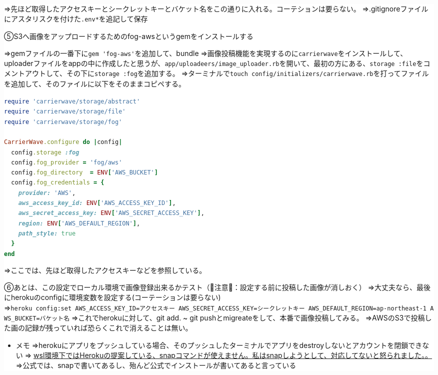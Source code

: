 ⇒先ほど取得したアクセスキーとシークレットキーとバケット名をこの通りに入れる。コーテションは要らない。
⇒.gitignoreファイルにアスタリスクを付けた`.env*`を追記して保存

⑤S3へ画像をアップロードするためのfog-awsというgemをインストールする

⇒gemファイルの一番下に`gem 'fog-aws'`を追加して、bundle
⇒画像投稿機能を実現するのに`carrierwave`をインストールして、uploaderファイルをappの中に作成したと思うが、`app/uploadeers/image_uploader.rb`を開いて、最初の方にある、`storage :file`をコメントアウトして、その下に`storage :fog`を追加する。
⇒ターミナルで`touch config/initializers/carrierwave.rb`を打ってファイルを追加して、そのファイルに以下をそのままコピペする。

```ruby
require 'carrierwave/storage/abstract'
require 'carrierwave/storage/file'
require 'carrierwave/storage/fog'

CarrierWave.configure do |config|
  config.storage :fog
  config.fog_provider = 'fog/aws'
  config.fog_directory  = ENV['AWS_BUCKET']
  config.fog_credentials = {
    provider: 'AWS',
    aws_access_key_id: ENV['AWS_ACCESS_KEY_ID'],
    aws_secret_access_key: ENV['AWS_SECRET_ACCESS_KEY'],
    region: ENV['AWS_DEFAULT_REGION'],
    path_style: true
  }
end
```

⇒ここでは、先ほど取得したアクセスキーなどを参照している。

⑥あとは、この設定でローカル環境で画像登録出来るかテスト（🔺注意🔺：設定する前に投稿した画像が消しおく）
⇒大丈夫なら、最後にherokuのconfigに環境変数を設定する(コーテーションは要らない)  
⇒`heroku config:set AWS_ACCESS_KEY_ID=アクセスキー AWS_SECRET_ACCESS_KEY=シークレットキー AWS_DEFAULT_REGION=ap-northeast-1 AWS_BUCKET=バケット名`
⇒これでherokuに対して、git add. ~ git pushとmigreateをして、本番で画像投稿してみる。
⇒AWSのS3で投稿した画の記録が残っていれば恐らくこれで消えることは無い。

* メモ
⇒herokuにアプリをプッシュしている場合、そのプッシュしたターミナルでアプリをdestroyしないとアカウントを閉鎖できない
⇒
[wsl環境下ではHerokuの提案している、snapコマンドが使えません。私はsnapしようとして、対応してないと怒られました。。](https://qiita.com/RoaaaA/items/604f7538d9ef57d2f9c7)
⇒公式では、snapで書いてあるし、殆んど公式でインストールが書いてあると言っている
